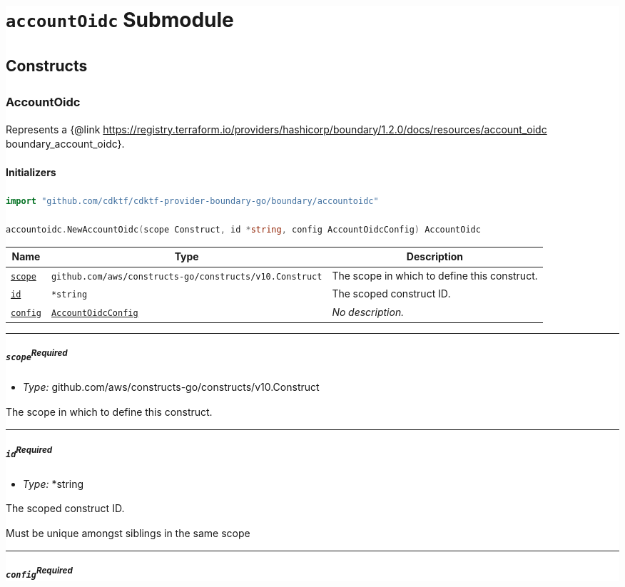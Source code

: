 # `accountOidc` Submodule <a name="`accountOidc` Submodule" id="@cdktf/provider-boundary.accountOidc"></a>

## Constructs <a name="Constructs" id="Constructs"></a>

### AccountOidc <a name="AccountOidc" id="@cdktf/provider-boundary.accountOidc.AccountOidc"></a>

Represents a {@link https://registry.terraform.io/providers/hashicorp/boundary/1.2.0/docs/resources/account_oidc boundary_account_oidc}.

#### Initializers <a name="Initializers" id="@cdktf/provider-boundary.accountOidc.AccountOidc.Initializer"></a>

```go
import "github.com/cdktf/cdktf-provider-boundary-go/boundary/accountoidc"

accountoidc.NewAccountOidc(scope Construct, id *string, config AccountOidcConfig) AccountOidc
```

| **Name** | **Type** | **Description** |
| --- | --- | --- |
| <code><a href="#@cdktf/provider-boundary.accountOidc.AccountOidc.Initializer.parameter.scope">scope</a></code> | <code>github.com/aws/constructs-go/constructs/v10.Construct</code> | The scope in which to define this construct. |
| <code><a href="#@cdktf/provider-boundary.accountOidc.AccountOidc.Initializer.parameter.id">id</a></code> | <code>*string</code> | The scoped construct ID. |
| <code><a href="#@cdktf/provider-boundary.accountOidc.AccountOidc.Initializer.parameter.config">config</a></code> | <code><a href="#@cdktf/provider-boundary.accountOidc.AccountOidcConfig">AccountOidcConfig</a></code> | *No description.* |

---

##### `scope`<sup>Required</sup> <a name="scope" id="@cdktf/provider-boundary.accountOidc.AccountOidc.Initializer.parameter.scope"></a>

- *Type:* github.com/aws/constructs-go/constructs/v10.Construct

The scope in which to define this construct.

---

##### `id`<sup>Required</sup> <a name="id" id="@cdktf/provider-boundary.accountOidc.AccountOidc.Initializer.parameter.id"></a>

- *Type:* *string

The scoped construct ID.

Must be unique amongst siblings in the same scope

---

##### `config`<sup>Required</sup> <a name="config" id="@cdktf/provider-boundary.accountOidc.AccountOidc.Initializer.parameter.config"></a>
